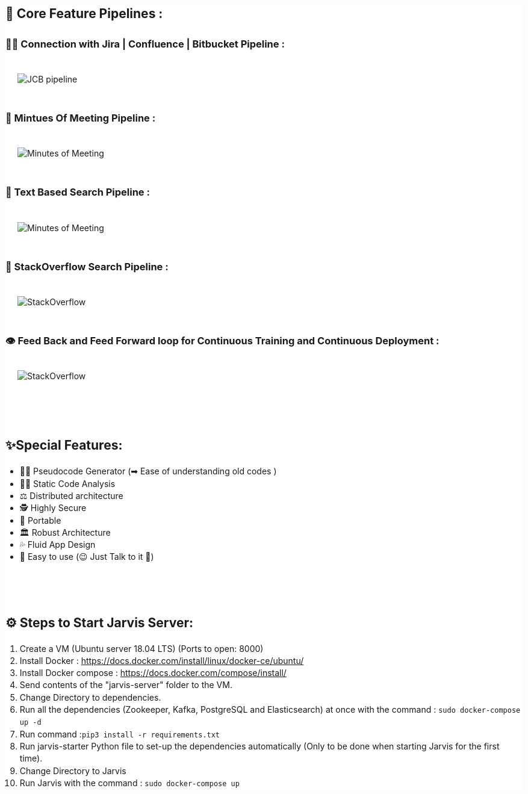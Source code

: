 ## 🔗 **Core Feature Pipelines :**

### 👨‍💻 Connection with Jira | Confluence | Bitbucket Pipeline :

  <img src="extras/jcb-pipeline.png" alt="JCB pipeline" style="padding:20px;"/>
  <br />

### 🤝 Mintues Of Meeting Pipeline :

  <img src="extras/mom.png" alt="Minutes of Meeting" style="padding:20px;"/>
  <br />

### 🚀 Text Based Search Pipeline :

  <img src="extras\elasticsearch_pipeline.png" alt="Minutes of Meeting" style="padding:20px;"/>
  <br />

### 🔎 StackOverflow Search Pipeline :

  <img src="extras/stackoverflow.png" alt="StackOverflow" style="padding:20px;"/>
  <br />

### 👁 Feed Back and Feed Forward loop for Continuous Training and Continuous Deployment :

  <img src="extras\feedback.png" alt="StackOverflow" style="padding:20px;"/>
  <br />
<br />
<br />

## ✨**Special Features:**

- 👩‍💻 Pseudocode Generator (➡ Ease of understanding old codes )
- 👨‍💻 Static Code Analysis
- ⚖ Distributed architecture
- 🕵️ Highly Secure
- 🤳 Portable
- 🏛 Robust Architecture
- 💦 Fluid App Design
- 👤 Easy to use (😉 Just Talk to it 📢)

<br />
<br />

## ⚙ **Steps to Start Jarvis Server:**

1.  Create a VM (Ubuntu server 18.04 LTS) (Ports to open: 8000)
2.  Install Docker : https://docs.docker.com/install/linux/docker-ce/ubuntu/
3.  Install Docker compose : https://docs.docker.com/compose/install/
4.  Send contents of the "jarvis-server" folder to the VM.
5.  Change Directory to dependencies.
6.  Run all the dependencies (Zookeeper, Kafka, PostgreSQL and Elasticsearch) at once with the command : `sudo docker-compose up -d`
7.  Run command :`pip3 install -r requirements.txt`
8.  Run jarvis-starter Python file to set-up the dependencies automatically (Only to be done when starting Jarvis for the first time).
9.  Change Directory to Jarvis
10. Run Jarvis with the command : `sudo docker-compose up`
